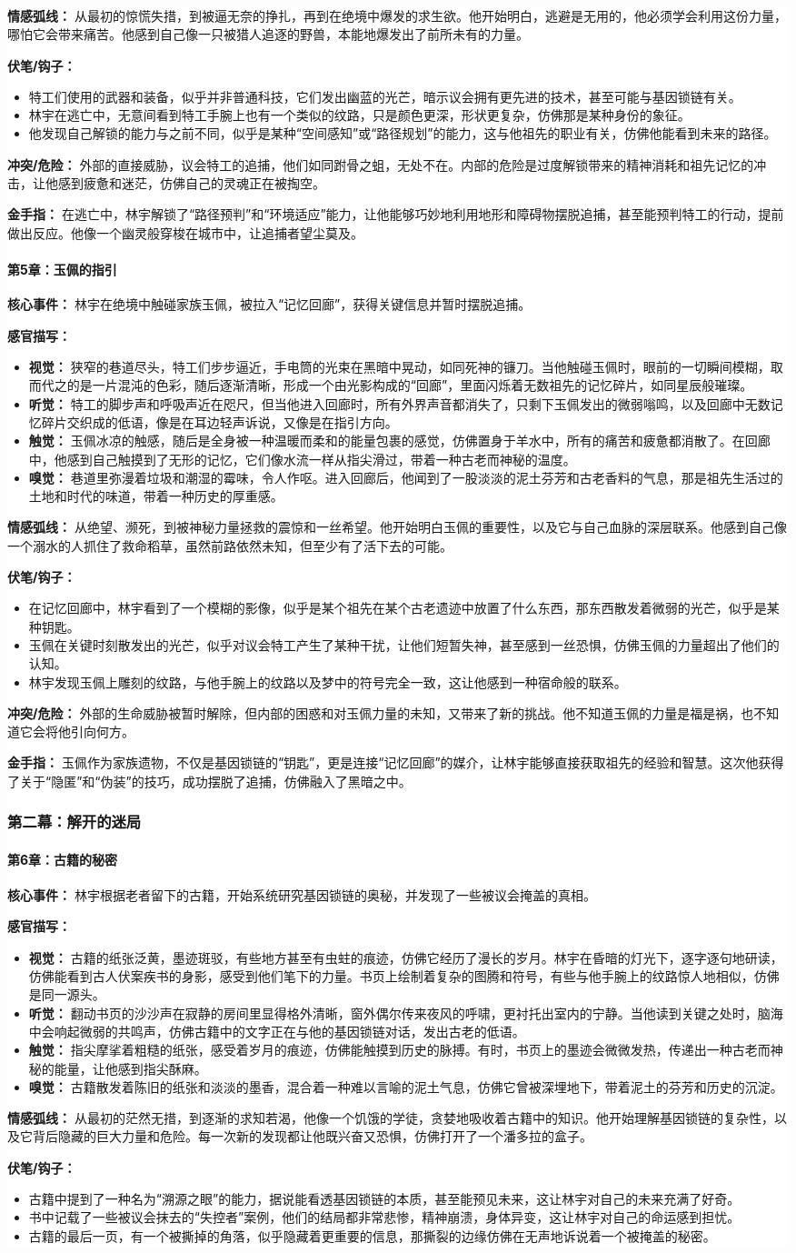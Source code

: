**情感弧线：** 从最初的惊慌失措，到被逼无奈的挣扎，再到在绝境中爆发的求生欲。他开始明白，逃避是无用的，他必须学会利用这份力量，哪怕它会带来痛苦。他感到自己像一只被猎人追逐的野兽，本能地爆发出了前所未有的力量。

**伏笔/钩子：**
*   特工们使用的武器和装备，似乎并非普通科技，它们发出幽蓝的光芒，暗示议会拥有更先进的技术，甚至可能与基因锁链有关。
*   林宇在逃亡中，无意间看到特工手腕上也有一个类似的纹路，只是颜色更深，形状更复杂，仿佛那是某种身份的象征。
*   他发现自己解锁的能力与之前不同，似乎是某种“空间感知”或“路径规划”的能力，这与他祖先的职业有关，仿佛他能看到未来的路径。

**冲突/危险：** 外部的直接威胁，议会特工的追捕，他们如同跗骨之蛆，无处不在。内部的危险是过度解锁带来的精神消耗和祖先记忆的冲击，让他感到疲惫和迷茫，仿佛自己的灵魂正在被掏空。

**金手指：** 在逃亡中，林宇解锁了“路径预判”和“环境适应”能力，让他能够巧妙地利用地形和障碍物摆脱追捕，甚至能预判特工的行动，提前做出反应。他像一个幽灵般穿梭在城市中，让追捕者望尘莫及。

#### 第5章：玉佩的指引

**核心事件：** 林宇在绝境中触碰家族玉佩，被拉入“记忆回廊”，获得关键信息并暂时摆脱追捕。

**感官描写：**
*   **视觉：** 狭窄的巷道尽头，特工们步步逼近，手电筒的光束在黑暗中晃动，如同死神的镰刀。当他触碰玉佩时，眼前的一切瞬间模糊，取而代之的是一片混沌的色彩，随后逐渐清晰，形成一个由光影构成的“回廊”，里面闪烁着无数祖先的记忆碎片，如同星辰般璀璨。
*   **听觉：** 特工的脚步声和呼吸声近在咫尺，但当他进入回廊时，所有外界声音都消失了，只剩下玉佩发出的微弱嗡鸣，以及回廊中无数记忆碎片交织成的低语，像是在耳边轻声诉说，又像是在指引方向。
*   **触觉：** 玉佩冰凉的触感，随后是全身被一种温暖而柔和的能量包裹的感觉，仿佛置身于羊水中，所有的痛苦和疲惫都消散了。在回廊中，他感到自己触摸到了无形的记忆，它们像水流一样从指尖滑过，带着一种古老而神秘的温度。
*   **嗅觉：** 巷道里弥漫着垃圾和潮湿的霉味，令人作呕。进入回廊后，他闻到了一股淡淡的泥土芬芳和古老香料的气息，那是祖先生活过的土地和时代的味道，带着一种历史的厚重感。

**情感弧线：** 从绝望、濒死，到被神秘力量拯救的震惊和一丝希望。他开始明白玉佩的重要性，以及它与自己血脉的深层联系。他感到自己像一个溺水的人抓住了救命稻草，虽然前路依然未知，但至少有了活下去的可能。

**伏笔/钩子：**
*   在记忆回廊中，林宇看到了一个模糊的影像，似乎是某个祖先在某个古老遗迹中放置了什么东西，那东西散发着微弱的光芒，似乎是某种钥匙。
*   玉佩在关键时刻散发出的光芒，似乎对议会特工产生了某种干扰，让他们短暂失神，甚至感到一丝恐惧，仿佛玉佩的力量超出了他们的认知。
*   林宇发现玉佩上雕刻的纹路，与他手腕上的纹路以及梦中的符号完全一致，这让他感到一种宿命般的联系。

**冲突/危险：** 外部的生命威胁被暂时解除，但内部的困惑和对玉佩力量的未知，又带来了新的挑战。他不知道玉佩的力量是福是祸，也不知道它会将他引向何方。

**金手指：** 玉佩作为家族遗物，不仅是基因锁链的“钥匙”，更是连接“记忆回廊”的媒介，让林宇能够直接获取祖先的经验和智慧。这次他获得了关于“隐匿”和“伪装”的技巧，成功摆脱了追捕，仿佛融入了黑暗之中。

### 第二幕：解开的迷局

#### 第6章：古籍的秘密

**核心事件：** 林宇根据老者留下的古籍，开始系统研究基因锁链的奥秘，并发现了一些被议会掩盖的真相。

**感官描写：**
*   **视觉：** 古籍的纸张泛黄，墨迹斑驳，有些地方甚至有虫蛀的痕迹，仿佛它经历了漫长的岁月。林宇在昏暗的灯光下，逐字逐句地研读，仿佛能看到古人伏案疾书的身影，感受到他们笔下的力量。书页上绘制着复杂的图腾和符号，有些与他手腕上的纹路惊人地相似，仿佛是同一源头。
*   **听觉：** 翻动书页的沙沙声在寂静的房间里显得格外清晰，窗外偶尔传来夜风的呼啸，更衬托出室内的宁静。当他读到关键之处时，脑海中会响起微弱的共鸣声，仿佛古籍中的文字正在与他的基因锁链对话，发出古老的低语。
*   **触觉：** 指尖摩挲着粗糙的纸张，感受着岁月的痕迹，仿佛能触摸到历史的脉搏。有时，书页上的墨迹会微微发热，传递出一种古老而神秘的能量，让他感到指尖酥麻。
*   **嗅觉：** 古籍散发着陈旧的纸张和淡淡的墨香，混合着一种难以言喻的泥土气息，仿佛它曾被深埋地下，带着泥土的芬芳和历史的沉淀。

**情感弧线：** 从最初的茫然无措，到逐渐的求知若渴，他像一个饥饿的学徒，贪婪地吸收着古籍中的知识。他开始理解基因锁链的复杂性，以及它背后隐藏的巨大力量和危险。每一次新的发现都让他既兴奋又恐惧，仿佛打开了一个潘多拉的盒子。

**伏笔/钩子：**
*   古籍中提到了一种名为“溯源之眼”的能力，据说能看透基因锁链的本质，甚至能预见未来，这让林宇对自己的未来充满了好奇。
*   书中记载了一些被议会抹去的“失控者”案例，他们的结局都非常悲惨，精神崩溃，身体异变，这让林宇对自己的命运感到担忧。
*   古籍的最后一页，有一个被撕掉的角落，似乎隐藏着更重要的信息，那撕裂的边缘仿佛在无声地诉说着一个被掩盖的秘密。
